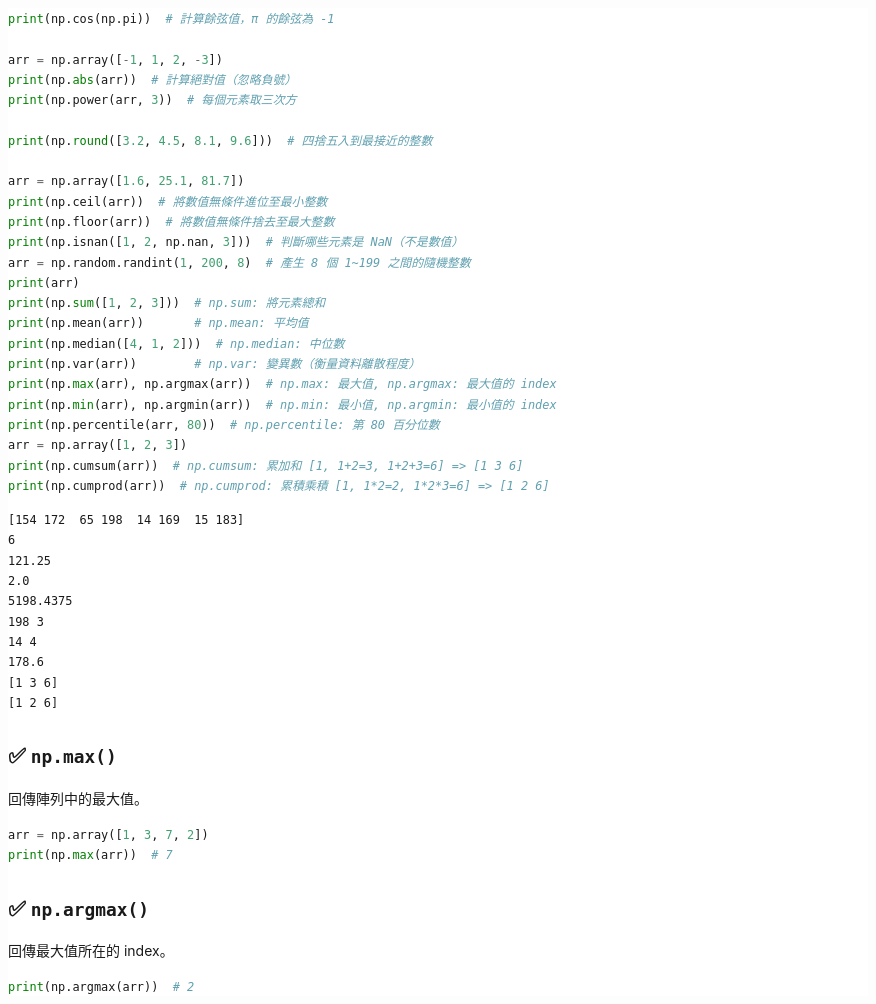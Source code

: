 ```python
print(np.cos(np.pi))  # 計算餘弦值，π 的餘弦為 -1

arr = np.array([-1, 1, 2, -3])
print(np.abs(arr))  # 計算絕對值（忽略負號）
print(np.power(arr, 3))  # 每個元素取三次方

print(np.round([3.2, 4.5, 8.1, 9.6]))  # 四捨五入到最接近的整數

arr = np.array([1.6, 25.1, 81.7])
print(np.ceil(arr))  # 將數值無條件進位至最小整數
print(np.floor(arr))  # 將數值無條件捨去至最大整數
print(np.isnan([1, 2, np.nan, 3]))  # 判斷哪些元素是 NaN（不是數值）
arr = np.random.randint(1, 200, 8)  # 產生 8 個 1~199 之間的隨機整數
print(arr)
print(np.sum([1, 2, 3]))  # np.sum: 將元素總和
print(np.mean(arr))       # np.mean: 平均值
print(np.median([4, 1, 2]))  # np.median: 中位數
print(np.var(arr))        # np.var: 變異數（衡量資料離散程度）
print(np.max(arr), np.argmax(arr))  # np.max: 最大值, np.argmax: 最大值的 index
print(np.min(arr), np.argmin(arr))  # np.min: 最小值, np.argmin: 最小值的 index
print(np.percentile(arr, 80))  # np.percentile: 第 80 百分位數
arr = np.array([1, 2, 3])
print(np.cumsum(arr))  # np.cumsum: 累加和 [1, 1+2=3, 1+2+3=6] => [1 3 6]
print(np.cumprod(arr))  # np.cumprod: 累積乘積 [1, 1*2=2, 1*2*3=6] => [1 2 6]
```
	[154 172  65 198  14 169  15 183]
	6
	121.25
	2.0
	5198.4375
	198 3
	14 4
	178.6
	[1 3 6]
	[1 2 6]

## ✅ `np.max()`

回傳陣列中的最大值。

```python
arr = np.array([1, 3, 7, 2])
print(np.max(arr))  # 7
```

## ✅ `np.argmax()`

回傳最大值所在的 index。

```python
print(np.argmax(arr))  # 2
```
